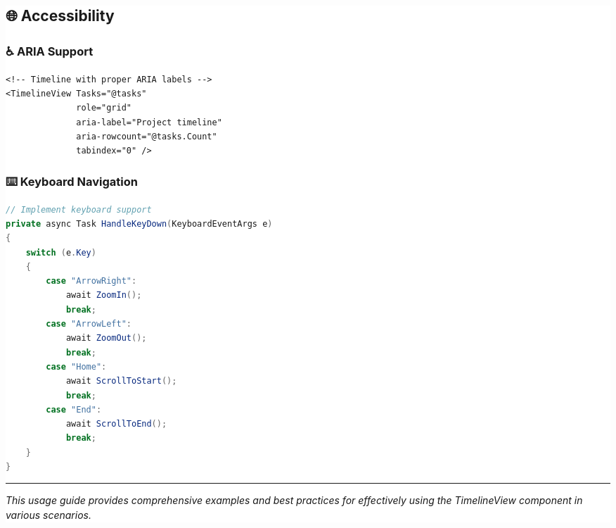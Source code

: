 ## 🌐 **Accessibility**

### **♿ ARIA Support**
```razor
<!-- Timeline with proper ARIA labels -->
<TimelineView Tasks="@tasks"
              role="grid"
              aria-label="Project timeline"
              aria-rowcount="@tasks.Count"
              tabindex="0" />
```

### **⌨️ Keyboard Navigation**
```csharp
// Implement keyboard support
private async Task HandleKeyDown(KeyboardEventArgs e)
{
    switch (e.Key)
    {
        case "ArrowRight":
            await ZoomIn();
            break;
        case "ArrowLeft":
            await ZoomOut();
            break;
        case "Home":
            await ScrollToStart();
            break;
        case "End":
            await ScrollToEnd();
            break;
    }
}
```

---

*This usage guide provides comprehensive examples and best practices for effectively using the TimelineView component in various scenarios.*
